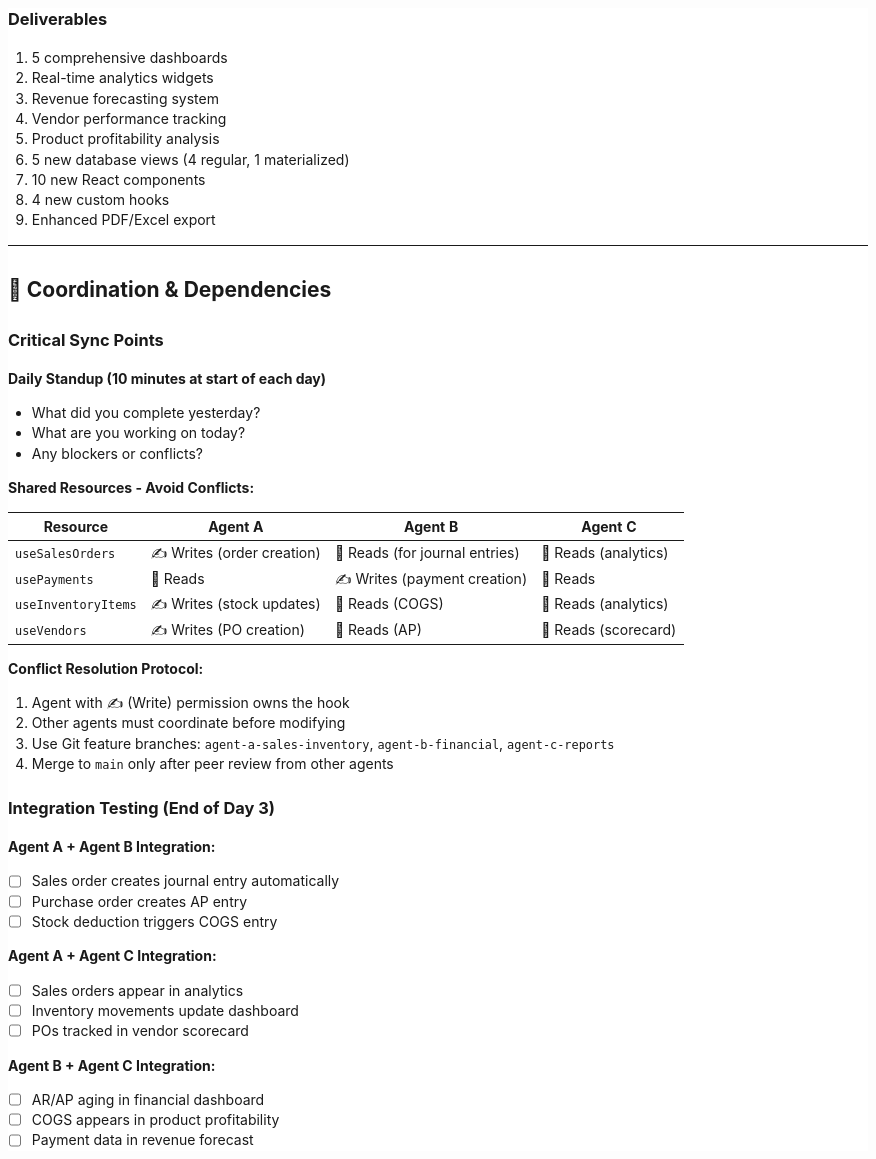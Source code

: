 ### Deliverables
1. 5 comprehensive dashboards
2. Real-time analytics widgets
3. Revenue forecasting system
4. Vendor performance tracking
5. Product profitability analysis
6. 5 new database views (4 regular, 1 materialized)
7. 10 new React components
8. 4 new custom hooks
9. Enhanced PDF/Excel export

---

## 🔄 Coordination & Dependencies

### Critical Sync Points

**Daily Standup (10 minutes at start of each day)**
- What did you complete yesterday?
- What are you working on today?
- Any blockers or conflicts?

**Shared Resources - Avoid Conflicts:**

| Resource | Agent A | Agent B | Agent C |
|----------|---------|---------|---------|
| `useSalesOrders` | ✍️ Writes (order creation) | 📖 Reads (for journal entries) | 📖 Reads (analytics) |
| `usePayments` | 📖 Reads | ✍️ Writes (payment creation) | 📖 Reads |
| `useInventoryItems` | ✍️ Writes (stock updates) | 📖 Reads (COGS) | 📖 Reads (analytics) |
| `useVendors` | ✍️ Writes (PO creation) | 📖 Reads (AP) | 📖 Reads (scorecard) |

**Conflict Resolution Protocol:**
1. Agent with ✍️ (Write) permission owns the hook
2. Other agents must coordinate before modifying
3. Use Git feature branches: `agent-a-sales-inventory`, `agent-b-financial`, `agent-c-reports`
4. Merge to `main` only after peer review from other agents

### Integration Testing (End of Day 3)

**Agent A + Agent B Integration:**
- [ ] Sales order creates journal entry automatically
- [ ] Purchase order creates AP entry
- [ ] Stock deduction triggers COGS entry

**Agent A + Agent C Integration:**
- [ ] Sales orders appear in analytics
- [ ] Inventory movements update dashboard
- [ ] POs tracked in vendor scorecard

**Agent B + Agent C Integration:**
- [ ] AR/AP aging in financial dashboard
- [ ] COGS appears in product profitability
- [ ] Payment data in revenue forecast
